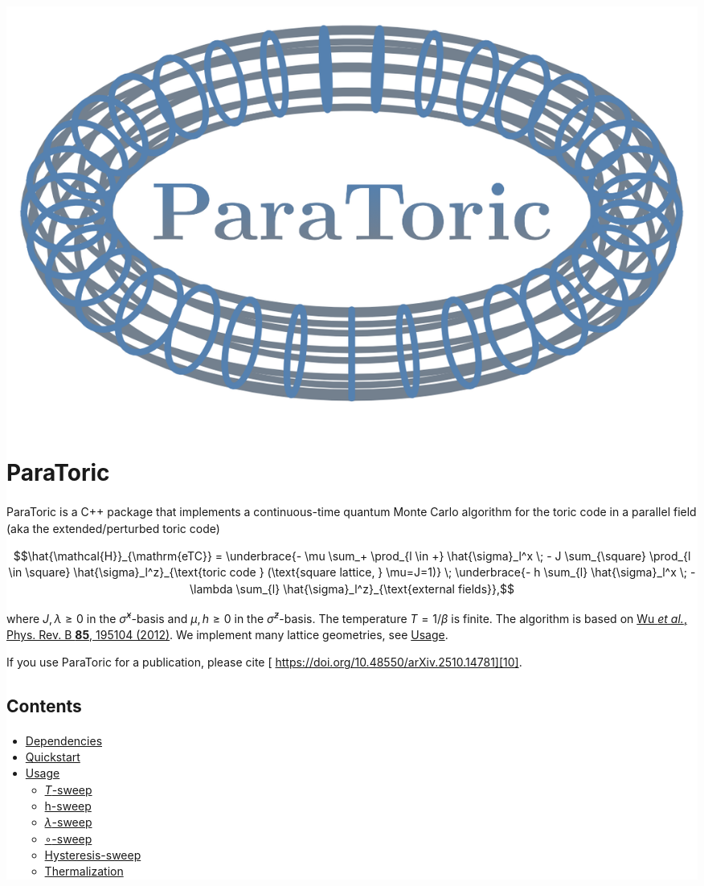 ![ParaToric Logo](doc/img/ParaToric_logo.png)


ParaToric
=========

ParaToric is a C++ package that implements a continuous-time quantum Monte Carlo algorithm for the toric code in a parallel field (aka the extended/perturbed toric code)
```math
\hat{\mathcal{H}}_{\mathrm{eTC}} = \underbrace{- \mu \sum_+ \prod_{l \in +} \hat{\sigma}_l^x \; - J \sum_{\square} \prod_{l \in \square} \hat{\sigma}_l^z}_{\text{toric code } (\text{square lattice, } \mu=J=1)} \; \underbrace{- h \sum_{l} \hat{\sigma}_l^x \; - \lambda \sum_{l} \hat{\sigma}_l^z}_{\text{external fields}},
```
where $`J, \lambda \geq 0`$ in the $`\hat{\sigma}^x`$-basis and $`\mu, h \geq 0`$ in the $`\hat{\sigma}^z`$-basis. The temperature $`T=1 / \beta`$ is finite. The algorithm is based on [Wu <em>et al.</em>, Phys. Rev. B <strong>85</strong>, 195104 (2012)][1]. We implement many lattice geometries, see [Usage](#usage).

If you use ParaToric for a publication, please cite [
https://doi.org/10.48550/arXiv.2510.14781][10].

Contents
--------

* [Dependencies](#dependencies)
* [Quickstart](#quickstart)
* [Usage](#usage)
  - [$`T`$-sweep](#T-sweep)
  - [h-sweep](#h-sweep)
  - [$`\lambda`$-sweep](#lambda-sweep)
  - [$`\circ`$-sweep](#circ-sweep)
  - [Hysteresis-sweep](#hysteresis-sweep)
  - [Thermalization](#thermalization)


[1]: https://doi.org/10.1103/PhysRevB.85.195104
[2]: https://slurm.schedmd.com/
[3]: https://www.boost.org/
[4]: https://numpy.org/
[5]: https://matplotlib.org/
[6]: https://www.h5py.org/
[7]: https://ctan.org/pkg/amsmath
[8]: https://ctan.org/pkg/lm
[9]: https://www.hdfgroup.org/solutions/hdf5/
[10]: https://doi.org/10.48550/arXiv.2510.14781